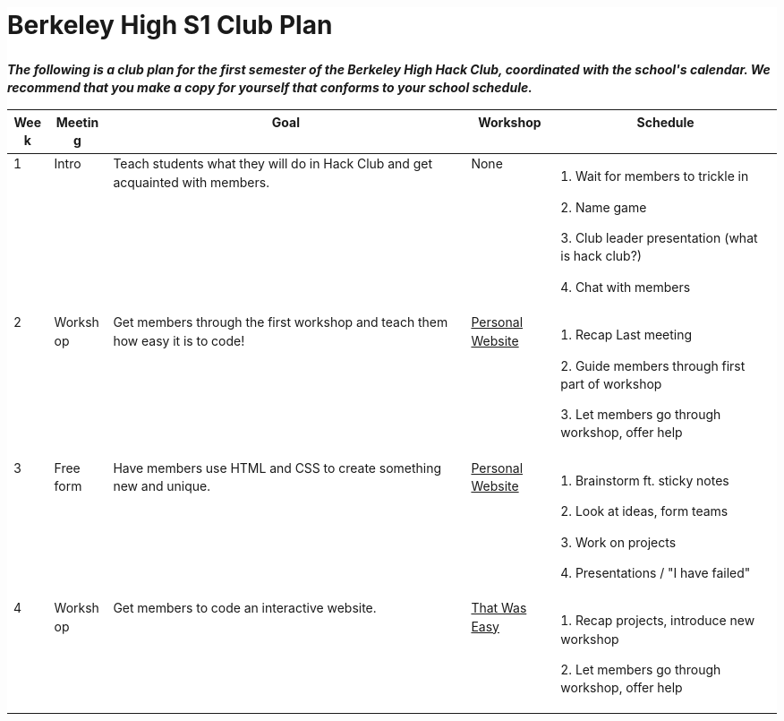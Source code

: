 # Berkeley High S1 Club Plan

_**The following is a club plan for the first semester of the Berkeley High Hack Club, coordinated with the school's calendar. We recommend that you make a copy for yourself that conforms to your school schedule.**_

<table>
    <thead>
        <tr>
            <th>Week</th>
            <th>Meeting</th>
            <th>Goal</th>
            <th>Workshop</th>
            <th>Schedule</th>
        </tr>
    </thead>
    <tbody>
        <tr>
            <td>1</td>
            <td>Intro</td>
            <td>Teach students what they will do in Hack Club and get acquainted with members.</td>
            <td>None</td>
            <td>
                <p>1. Wait for members to trickle in</p>
                <p>2. Name game</p>
                <p>3. Club leader presentation (what is hack club?)</p>
                <p>4. Chat with members</p>
            </td>
        </tr>
        <tr>
            <td>2</td>
            <td>Workshop</td>
            <td>Get members through the first workshop and teach them how easy it is to code!</td>
            <td><a href="https://workshops.hackclub.com/personal_website/README.md">Personal Website</td>
            <td>
                <p>1. Recap Last meeting</p>
                <p>2. Guide members through first part of workshop</p>
                <p>3. Let members go through workshop, offer help</p>
            </td>
        </tr>
            <tr>
            <td>3</td>
            <td>Free form</td>
            <td>Have members use HTML and CSS to create something new and unique.</td>
            <td><a href="https://workshops.hackclub.com/personal_website/README.md">Personal Website</td>
            <td>
                <p>1. Brainstorm ft. sticky notes</p>
                <p>2. Look at ideas, form teams</p>
                <p>3. Work on projects</p>
                <p>4. Presentations / "I have failed"</p>
            </td>
        </tr>
        <tr>
            <td>4</td>
            <td>Workshop</td>
            <td>Get members to code an interactive website.</td>
            <td><a href="https://workshops.hackclub.com/that_was_easy/README.md">That Was Easy</td>
            <td>
                <p>1. Recap projects, introduce new workshop</p>
                <p>2. Let members go through workshop, offer help</p>
            </td>
        </tr>
        <tr>